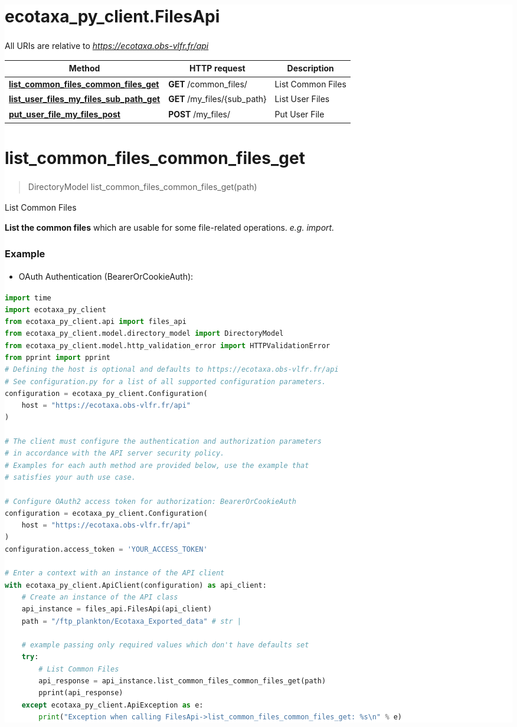 # ecotaxa_py_client.FilesApi

All URIs are relative to *https://ecotaxa.obs-vlfr.fr/api*

Method | HTTP request | Description
------------- | ------------- | -------------
[**list_common_files_common_files_get**](FilesApi.md#list_common_files_common_files_get) | **GET** /common_files/ | List Common Files
[**list_user_files_my_files_sub_path_get**](FilesApi.md#list_user_files_my_files_sub_path_get) | **GET** /my_files/{sub_path} | List User Files
[**put_user_file_my_files_post**](FilesApi.md#put_user_file_my_files_post) | **POST** /my_files/ | Put User File


# **list_common_files_common_files_get**
> DirectoryModel list_common_files_common_files_get(path)

List Common Files

**List the common files** which are usable for some file-related operations.  *e.g. import.*

### Example

* OAuth Authentication (BearerOrCookieAuth):

```python
import time
import ecotaxa_py_client
from ecotaxa_py_client.api import files_api
from ecotaxa_py_client.model.directory_model import DirectoryModel
from ecotaxa_py_client.model.http_validation_error import HTTPValidationError
from pprint import pprint
# Defining the host is optional and defaults to https://ecotaxa.obs-vlfr.fr/api
# See configuration.py for a list of all supported configuration parameters.
configuration = ecotaxa_py_client.Configuration(
    host = "https://ecotaxa.obs-vlfr.fr/api"
)

# The client must configure the authentication and authorization parameters
# in accordance with the API server security policy.
# Examples for each auth method are provided below, use the example that
# satisfies your auth use case.

# Configure OAuth2 access token for authorization: BearerOrCookieAuth
configuration = ecotaxa_py_client.Configuration(
    host = "https://ecotaxa.obs-vlfr.fr/api"
)
configuration.access_token = 'YOUR_ACCESS_TOKEN'

# Enter a context with an instance of the API client
with ecotaxa_py_client.ApiClient(configuration) as api_client:
    # Create an instance of the API class
    api_instance = files_api.FilesApi(api_client)
    path = "/ftp_plankton/Ecotaxa_Exported_data" # str | 

    # example passing only required values which don't have defaults set
    try:
        # List Common Files
        api_response = api_instance.list_common_files_common_files_get(path)
        pprint(api_response)
    except ecotaxa_py_client.ApiException as e:
        print("Exception when calling FilesApi->list_common_files_common_files_get: %s\n" % e)
```
